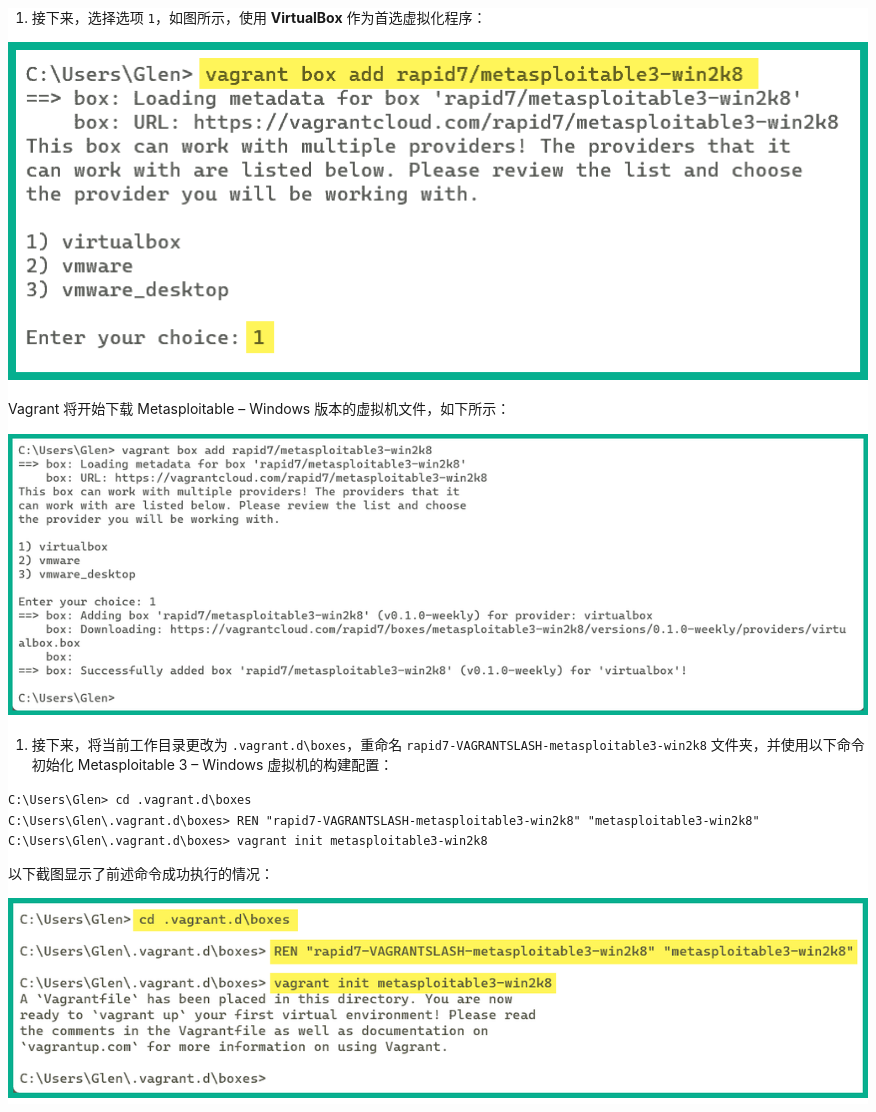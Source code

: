 1.  接下来，选择选项 `1`，如图所示，使用 **VirtualBox** 作为首选虚拟化程序：

![](img/file57.png)

Vagrant 将开始下载 Metasploitable – Windows 版本的虚拟机文件，如下所示：

![](img/file58.png)

1.  接下来，将当前工作目录更改为 `.vagrant.d\boxes`，重命名 `rapid7-VAGRANTSLASH-metasploitable3-win2k8` 文件夹，并使用以下命令初始化 Metasploitable 3 – Windows 虚拟机的构建配置：

```
C:\Users\Glen> cd .vagrant.d\boxes
C:\Users\Glen\.vagrant.d\boxes> REN "rapid7-VAGRANTSLASH-metasploitable3-win2k8" "metasploitable3-win2k8"
C:\Users\Glen\.vagrant.d\boxes> vagrant init metasploitable3-win2k8
```

以下截图显示了前述命令成功执行的情况：

![](img/file59.png)
